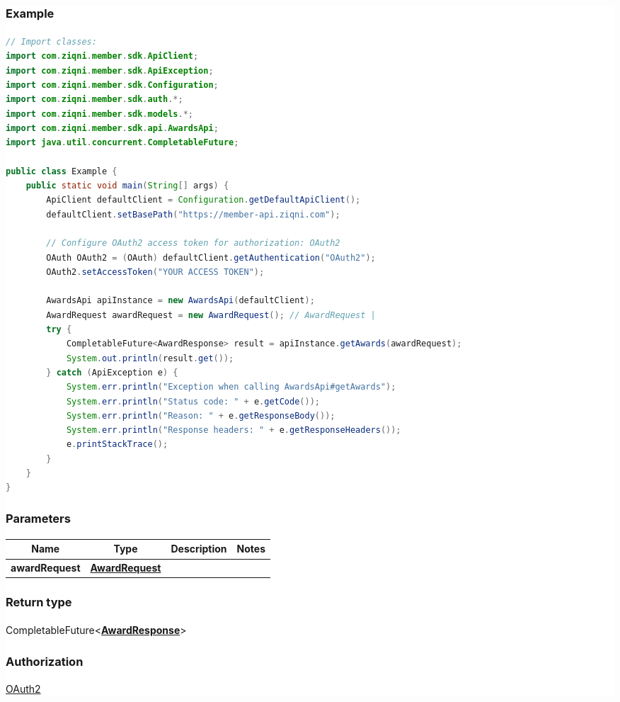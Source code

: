 ### Example

```java
// Import classes:
import com.ziqni.member.sdk.ApiClient;
import com.ziqni.member.sdk.ApiException;
import com.ziqni.member.sdk.Configuration;
import com.ziqni.member.sdk.auth.*;
import com.ziqni.member.sdk.models.*;
import com.ziqni.member.sdk.api.AwardsApi;
import java.util.concurrent.CompletableFuture;

public class Example {
    public static void main(String[] args) {
        ApiClient defaultClient = Configuration.getDefaultApiClient();
        defaultClient.setBasePath("https://member-api.ziqni.com");
        
        // Configure OAuth2 access token for authorization: OAuth2
        OAuth OAuth2 = (OAuth) defaultClient.getAuthentication("OAuth2");
        OAuth2.setAccessToken("YOUR ACCESS TOKEN");

        AwardsApi apiInstance = new AwardsApi(defaultClient);
        AwardRequest awardRequest = new AwardRequest(); // AwardRequest | 
        try {
            CompletableFuture<AwardResponse> result = apiInstance.getAwards(awardRequest);
            System.out.println(result.get());
        } catch (ApiException e) {
            System.err.println("Exception when calling AwardsApi#getAwards");
            System.err.println("Status code: " + e.getCode());
            System.err.println("Reason: " + e.getResponseBody());
            System.err.println("Response headers: " + e.getResponseHeaders());
            e.printStackTrace();
        }
    }
}
```

### Parameters


Name | Type | Description  | Notes
------------- | ------------- | ------------- | -------------
 **awardRequest** | [**AwardRequest**](AwardRequest.md)|  |

### Return type

CompletableFuture<[**AwardResponse**](AwardResponse.md)>


### Authorization

[OAuth2](../README.md#OAuth2)
